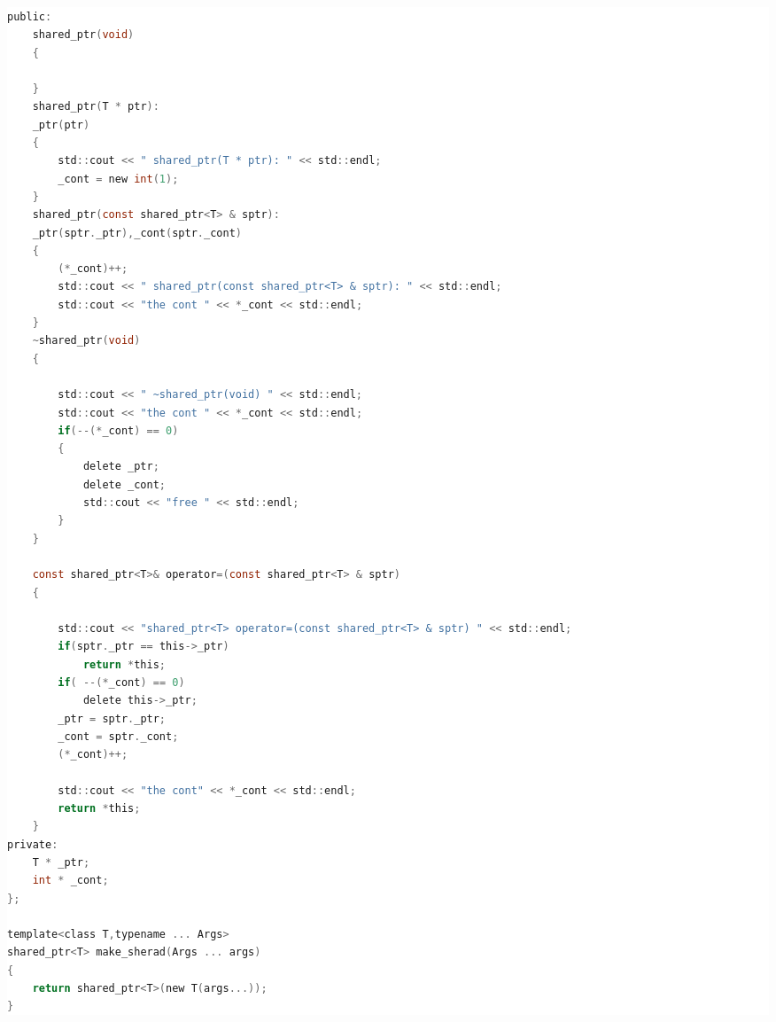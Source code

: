 ```c
public:
    shared_ptr(void)
    {

    }
    shared_ptr(T * ptr):
    _ptr(ptr)
    {
        std::cout << " shared_ptr(T * ptr): " << std::endl;
        _cont = new int(1);
    }
    shared_ptr(const shared_ptr<T> & sptr):
    _ptr(sptr._ptr),_cont(sptr._cont)
    {
        (*_cont)++;
        std::cout << " shared_ptr(const shared_ptr<T> & sptr): " << std::endl;
        std::cout << "the cont " << *_cont << std::endl;
    }
    ~shared_ptr(void)
    {
        
        std::cout << " ~shared_ptr(void) " << std::endl;
        std::cout << "the cont " << *_cont << std::endl;
        if(--(*_cont) == 0)
        {
            delete _ptr;
            delete _cont;
            std::cout << "free " << std::endl;
        }
    }

    const shared_ptr<T>& operator=(const shared_ptr<T> & sptr)
    {

        std::cout << "shared_ptr<T> operator=(const shared_ptr<T> & sptr) " << std::endl;
        if(sptr._ptr == this->_ptr)
            return *this;
        if( --(*_cont) == 0)
            delete this->_ptr;
        _ptr = sptr._ptr;
        _cont = sptr._cont;
        (*_cont)++;

        std::cout << "the cont" << *_cont << std::endl;
        return *this;
    }
private:
    T * _ptr;
    int * _cont;
};

template<class T,typename ... Args>
shared_ptr<T> make_sherad(Args ... args)
{
    return shared_ptr<T>(new T(args...));
}
```
